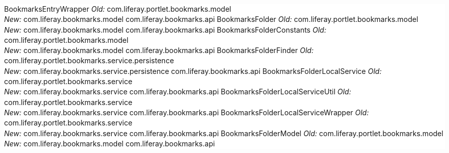   <tr>
    <td>BookmarksEntryWrapper</td>
    <td>
	  <em>Old:</em> com.liferay.portlet.bookmarks.model<br>
	  <em>New:</em> com.liferay.bookmarks.model
	</td>
    <td>com.liferay.bookmarks.api</td>
  </tr>
  <tr>
    <td>BookmarksFolder</td>
    <td>
	  <em>Old:</em> com.liferay.portlet.bookmarks.model<br>
	  <em>New:</em> com.liferay.bookmarks.model
	</td>
    <td>com.liferay.bookmarks.api</td>
  </tr>
  <tr>
    <td>BookmarksFolderConstants</td>
    <td>
	  <em>Old:</em> com.liferay.portlet.bookmarks.model<br>
	  <em>New:</em> com.liferay.bookmarks.model
	</td>
    <td>com.liferay.bookmarks.api</td>
  </tr>
  <tr>
    <td>BookmarksFolderFinder</td>
    <td>
	  <em>Old:</em> com.liferay.portlet.bookmarks.service.persistence<br>
	  <em>New:</em> com.liferay.bookmarks.service.persistence
	</td>
    <td>com.liferay.bookmarks.api</td>
  </tr>
  <tr>
    <td>BookmarksFolderLocalService</td>
    <td>
	  <em>Old:</em> com.liferay.portlet.bookmarks.service<br>
	  <em>New:</em> com.liferay.bookmarks.service
	</td>
    <td>com.liferay.bookmarks.api</td>
  </tr>
  <tr>
    <td>BookmarksFolderLocalServiceUtil</td>
    <td>
	  <em>Old:</em> com.liferay.portlet.bookmarks.service<br>
	  <em>New:</em> com.liferay.bookmarks.service
	</td>
    <td>com.liferay.bookmarks.api</td>
  </tr>
  <tr>
    <td>BookmarksFolderLocalServiceWrapper</td>
    <td>
	  <em>Old:</em> com.liferay.portlet.bookmarks.service<br>
	  <em>New:</em> com.liferay.bookmarks.service
	</td>
    <td>com.liferay.bookmarks.api</td>
  </tr>
  <tr>
    <td>BookmarksFolderModel</td>
    <td>
	  <em>Old:</em> com.liferay.portlet.bookmarks.model<br>
	  <em>New:</em> com.liferay.bookmarks.model
	</td>
    <td>com.liferay.bookmarks.api</td>
  </tr>